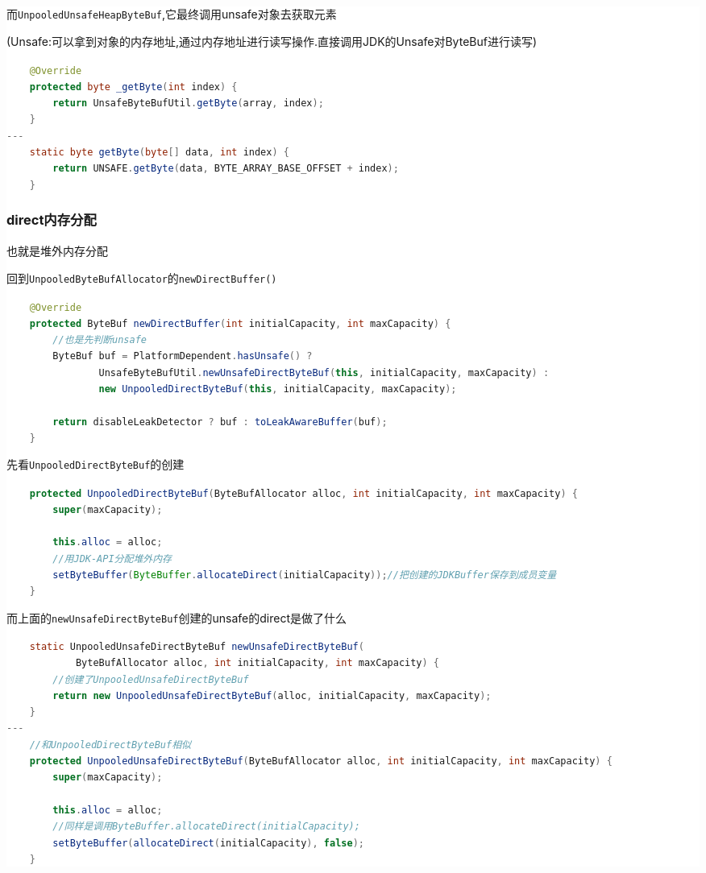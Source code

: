 而`UnpooledUnsafeHeapByteBuf`,它最终调用unsafe对象去获取元素

(Unsafe:可以拿到对象的内存地址,通过内存地址进行读写操作.直接调用JDK的Unsafe对ByteBuf进行读写)

```java
    @Override
    protected byte _getByte(int index) {
        return UnsafeByteBufUtil.getByte(array, index);
    }
---
    static byte getByte(byte[] data, int index) {
        return UNSAFE.getByte(data, BYTE_ARRAY_BASE_OFFSET + index);
    }
```

### direct内存分配

也就是堆外内存分配 

回到`UnpooledByteBufAllocator`的`newDirectBuffer()`

```java
    @Override
    protected ByteBuf newDirectBuffer(int initialCapacity, int maxCapacity) {
        //也是先判断unsafe
        ByteBuf buf = PlatformDependent.hasUnsafe() ?
                UnsafeByteBufUtil.newUnsafeDirectByteBuf(this, initialCapacity, maxCapacity) :
                new UnpooledDirectByteBuf(this, initialCapacity, maxCapacity);

        return disableLeakDetector ? buf : toLeakAwareBuffer(buf);
    }
```

先看`UnpooledDirectByteBuf`的创建

```java
    protected UnpooledDirectByteBuf(ByteBufAllocator alloc, int initialCapacity, int maxCapacity) {
        super(maxCapacity);
 
        this.alloc = alloc;
        //用JDK-API分配堆外内存
        setByteBuffer(ByteBuffer.allocateDirect(initialCapacity));//把创建的JDKBuffer保存到成员变量
    }
```

而上面的`newUnsafeDirectByteBuf`创建的unsafe的direct是做了什么

```java
    static UnpooledUnsafeDirectByteBuf newUnsafeDirectByteBuf(
            ByteBufAllocator alloc, int initialCapacity, int maxCapacity) {
        //创建了UnpooledUnsafeDirectByteBuf
        return new UnpooledUnsafeDirectByteBuf(alloc, initialCapacity, maxCapacity);
    }
---
    //和UnpooledDirectByteBuf相似
    protected UnpooledUnsafeDirectByteBuf(ByteBufAllocator alloc, int initialCapacity, int maxCapacity) {
        super(maxCapacity);

        this.alloc = alloc;
    	//同样是调用ByteBuffer.allocateDirect(initialCapacity);
        setByteBuffer(allocateDirect(initialCapacity), false);
    }
```
